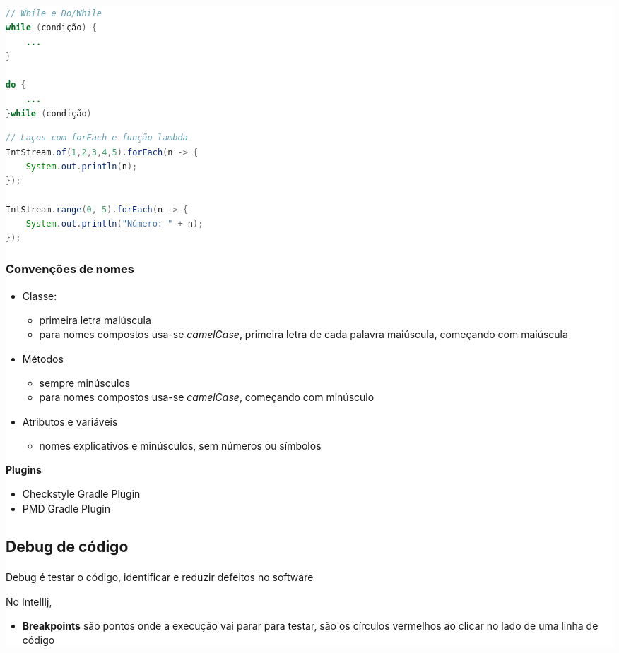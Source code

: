 ```java
// While e Do/While
while (condição) {
    ...
}

do {
    ...
}while (condição)
```

```java
// Laços com forEach e função lambda
IntStream.of(1,2,3,4,5).forEach(n -> {
    System.out.println(n);
});

IntStream.range(0, 5).forEach(n -> {
    System.out.println("Número: " + n);
});
```

### Convenções de nomes <a name="convencoes-de-nomes"></a>

- Classe: 
  
  - primeira letra maiúscula
  - para nomes compostos usa-se _camelCase_, primeira letra de cada palavra maiúscula, começando com maiúscula

- Métodos
  
  - sempre minúsculos
  - para nomes compostos usa-se _camelCase_, começando com minúsculo

- Atributos e variáveis
  
  - nomes explicativos e minúsculos, sem números ou símbolos 

**Plugins**

- Checkstyle Gradle Plugin
- PMD Gradle Plugin  

## Debug de código <a name="debug-de-codigo"></a>

Debug é testar o código, identificar e reduzir defeitos no software

No IntellIj, 

- **Breakpoints** são pontos onde a execução vai parar para testar, são os círculos vermelhos ao clicar no lado de uma linha de código
  